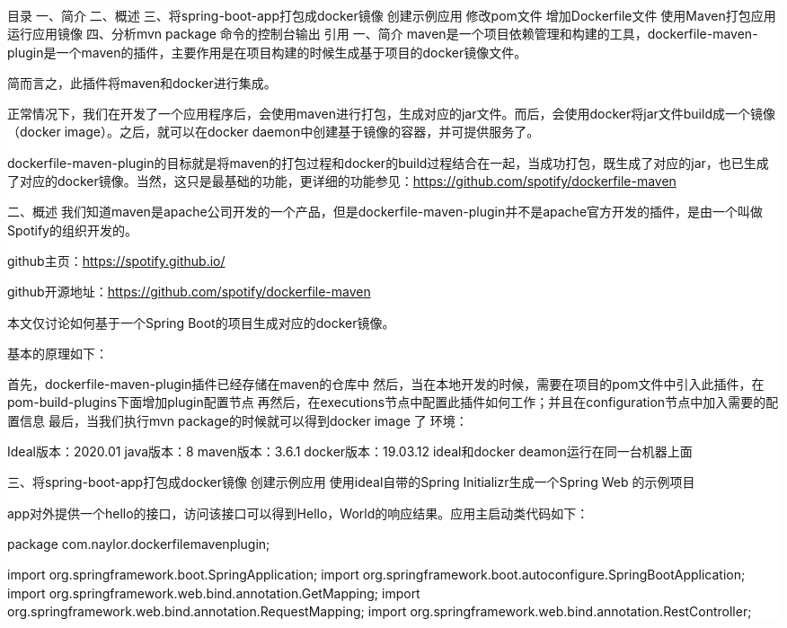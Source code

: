目录
一、简介
二、概述
三、将spring-boot-app打包成docker镜像
创建示例应用
修改pom文件
增加Dockerfile文件
使用Maven打包应用
运行应用镜像
四、分析mvn package 命令的控制台输出
引用
一、简介
maven是一个项目依赖管理和构建的工具，dockerfile-maven-plugin是一个maven的插件，主要作用是在项目构建的时候生成基于项目的docker镜像文件。

简而言之，此插件将maven和docker进行集成。

正常情况下，我们在开发了一个应用程序后，会使用maven进行打包，生成对应的jar文件。而后，会使用docker将jar文件build成一个镜像（docker image）。之后，就可以在docker daemon中创建基于镜像的容器，并可提供服务了。

dockerfile-maven-plugin的目标就是将maven的打包过程和docker的build过程结合在一起，当成功打包，既生成了对应的jar，也已生成了对应的docker镜像。当然，这只是最基础的功能，更详细的功能参见：https://github.com/spotify/dockerfile-maven

二、概述
我们知道maven是apache公司开发的一个产品，但是dockerfile-maven-plugin并不是apache官方开发的插件，是由一个叫做Spotify的组织开发的。

github主页：https://spotify.github.io/

github开源地址：https://github.com/spotify/dockerfile-maven

本文仅讨论如何基于一个Spring Boot的项目生成对应的docker镜像。

基本的原理如下：

首先，dockerfile-maven-plugin插件已经存储在maven的仓库中
然后，当在本地开发的时候，需要在项目的pom文件中引入此插件，在pom-build-plugins下面增加plugin配置节点
再然后，在executions节点中配置此插件如何工作；并且在configuration节点中加入需要的配置信息
最后，当我们执行mvn package的时候就可以得到docker image 了
环境：

Ideal版本：2020.01
java版本：8
maven版本：3.6.1
docker版本：19.03.12
ideal和docker deamon运行在同一台机器上面

三、将spring-boot-app打包成docker镜像
创建示例应用
使用ideal自带的Spring Initializr生成一个Spring Web 的示例项目

app对外提供一个hello的接口，访问该接口可以得到Hello，World的响应结果。应用主启动类代码如下：

package com.naylor.dockerfilemavenplugin;

import org.springframework.boot.SpringApplication;
import org.springframework.boot.autoconfigure.SpringBootApplication;
import org.springframework.web.bind.annotation.GetMapping;
import org.springframework.web.bind.annotation.RequestMapping;
import org.springframework.web.bind.annotation.RestController;
